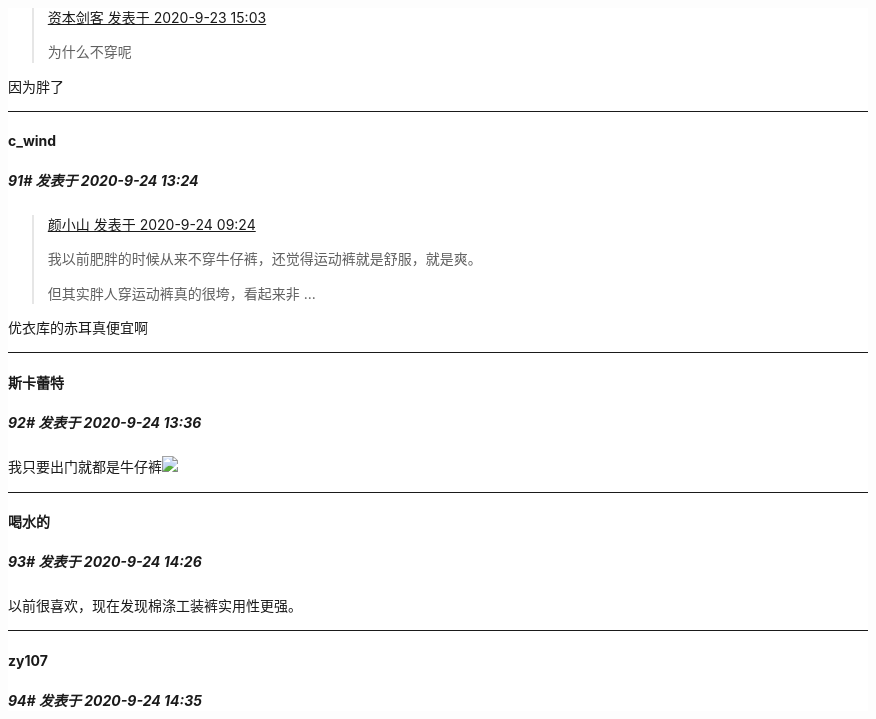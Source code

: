 <blockquote><a href="httphttps://bbs.saraba1st.com/2b/forum.php?mod=redirect&amp;goto=findpost&amp;pid=48826053&amp;ptid=1961443" target="_blank">资本剑客 发表于 2020-9-23 15:03</a>

为什么不穿呢</blockquote>
因为胖了







*****

####  c_wind  
##### 91#       发表于 2020-9-24 13:24



<blockquote><a href="httphttps://bbs.saraba1st.com/2b/forum.php?mod=redirect&amp;goto=findpost&amp;pid=48833446&amp;ptid=1961443" target="_blank">颜小山 发表于 2020-9-24 09:24</a>

我以前肥胖的时候从来不穿牛仔裤，还觉得运动裤就是舒服，就是爽。

但其实胖人穿运动裤真的很垮，看起来非 ...</blockquote>
优衣库的赤耳真便宜啊







*****

####  斯卡蕾特  
##### 92#       发表于 2020-9-24 13:36




我只要出门就都是牛仔裤<img src="https://static.saraba1st.com/image/smiley/face2017/037.png" referrerpolicy="no-referrer">







*****

####  喝水的  
##### 93#       发表于 2020-9-24 14:26




以前很喜欢，现在发现棉涤工装裤实用性更强。







*****

####  zy107  
##### 94#       发表于 2020-9-24 14:35
